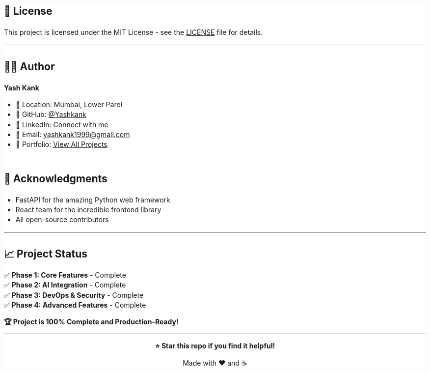 
## 📝 **License**

This project is licensed under the MIT License - see the [LICENSE](LICENSE) file for details.

---

## 👨‍💻 **Author**

**Yash Kank**
- 📍 Location: Mumbai, Lower Parel
- 💼 GitHub: [@Yashkank](https://github.com/Yashkank)
- 🔗 LinkedIn: [Connect with me](https://www.linkedin.com/in/yashkank/)
- 📧 Email: yashkank1999@gmail.com
- 🚀 Portfolio: [View All Projects](https://github.com/Yashkank)

---

## 🙏 **Acknowledgments**

- FastAPI for the amazing Python web framework
- React team for the incredible frontend library
- All open-source contributors

---

## 📈 **Project Status**

✅ **Phase 1: Core Features** - Complete  
✅ **Phase 2: AI Integration** - Complete  
✅ **Phase 3: DevOps & Security** - Complete  
✅ **Phase 4: Advanced Features** - Complete  

**🏆 Project is 100% Complete and Production-Ready!**  

---

<div align="center">

**⭐ Star this repo if you find it helpful!**

Made with ❤️ and ☕

</div>
